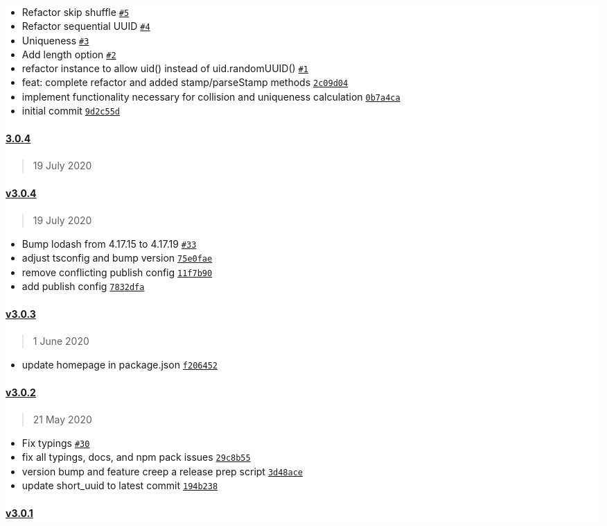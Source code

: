 - Refactor skip shuffle [`#5`](https://github.com/jeanlescure/short-unique-id/pull/5)
- Refactor sequential UUID [`#4`](https://github.com/jeanlescure/short-unique-id/pull/4)
- Uniqueness [`#3`](https://github.com/jeanlescure/short-unique-id/pull/3)
- Add length option [`#2`](https://github.com/jeanlescure/short-unique-id/pull/2)
- refactor instance to allow uid() instead of uid.randomUUID() [`#1`](https://github.com/jeanlescure/short-unique-id/pull/1)
- feat: complete refactor and added stamp/parseStamp methods [`2c09d04`](https://github.com/jeanlescure/short-unique-id/commit/2c09d04fb7fc616e016b371e4265cf4e46d48416)
- implement functionality necessary for collision and uniqueness calculation [`0b7a4ca`](https://github.com/jeanlescure/short-unique-id/commit/0b7a4ca65575f62f9247bc110457e43c2013e402)
- initial commit [`9d2c55d`](https://github.com/jeanlescure/short-unique-id/commit/9d2c55d8df9d4c55c03359d68138dca73dd36e24)

#### [3.0.4](https://github.com/jeanlescure/short-unique-id/compare/v3.0.4...3.0.4)

> 19 July 2020

#### [v3.0.4](https://github.com/jeanlescure/short-unique-id/compare/v3.0.3...v3.0.4)

> 19 July 2020

- Bump lodash from 4.17.15 to 4.17.19 [`#33`](https://github.com/jeanlescure/short-unique-id/pull/33)
- adjust tsconfig and bump version [`75e0fae`](https://github.com/jeanlescure/short-unique-id/commit/75e0fae5744b4b19f8c99b91be767fb31fdb0fc3)
- remove conflicting publish config [`11f7b90`](https://github.com/jeanlescure/short-unique-id/commit/11f7b9099fb5919bee7f8ecd8d29e8cd75cbb769)
- add publish config [`7832dfa`](https://github.com/jeanlescure/short-unique-id/commit/7832dfa3cb502cb00a2e3f700925f14a8e0ad4de)

#### [v3.0.3](https://github.com/jeanlescure/short-unique-id/compare/v3.0.2...v3.0.3)

> 1 June 2020

- update homepage in package.json [`f206452`](https://github.com/jeanlescure/short-unique-id/commit/f20645255f14a9b8f19f13ecd3842276ac17c208)

#### [v3.0.2](https://github.com/jeanlescure/short-unique-id/compare/v3.0.1...v3.0.2)

> 21 May 2020

- Fix typings [`#30`](https://github.com/jeanlescure/short-unique-id/pull/30)
- fix all typings, docs, and npm pack issues [`29c8b55`](https://github.com/jeanlescure/short-unique-id/commit/29c8b55e8e9b5a7c743bbca86986a31de6585e27)
- version bump and feature creep a release prep script [`3d48ace`](https://github.com/jeanlescure/short-unique-id/commit/3d48ace5c16fc0e8161b93291cfffc5680b89795)
- update short_uuid to latest commit [`194b238`](https://github.com/jeanlescure/short-unique-id/commit/194b238ea7cd0651841ed34662c016aafb916033)

#### [v3.0.1](https://github.com/jeanlescure/short-unique-id/compare/v3.0.0...v3.0.1)
